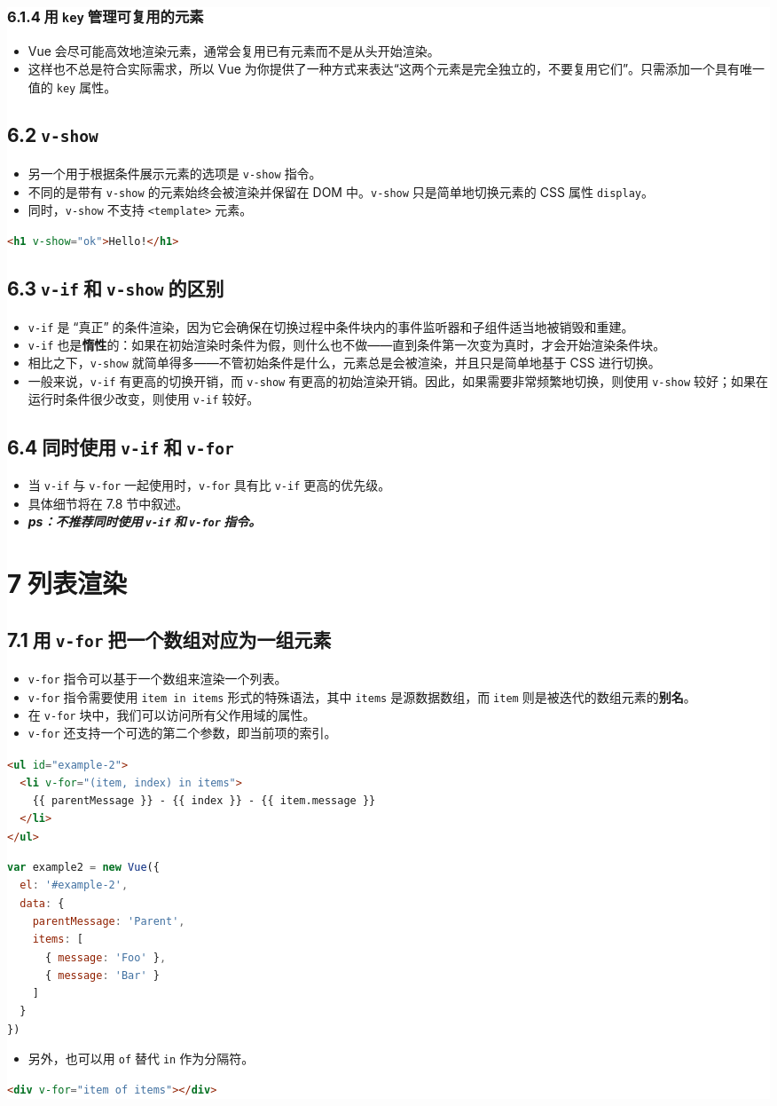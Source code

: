 ### 6.1.4 用 `key` 管理可复用的元素
* Vue 会尽可能高效地渲染元素，通常会复用已有元素而不是从头开始渲染。
* 这样也不总是符合实际需求，所以 Vue 为你提供了一种方式来表达“这两个元素是完全独立的，不要复用它们”。只需添加一个具有唯一值的 `key` 属性。

## 6.2 `v-show`
* 另一个用于根据条件展示元素的选项是 `v-show` 指令。
* 不同的是带有 `v-show` 的元素始终会被渲染并保留在 DOM 中。`v-show` 只是简单地切换元素的 CSS 属性 `display`。
* 同时，`v-show` 不支持 `<template>` 元素。
```html
<h1 v-show="ok">Hello!</h1>
```

## 6.3 `v-if` 和 `v-show` 的区别
* `v-if` 是 “真正” 的条件渲染，因为它会确保在切换过程中条件块内的事件监听器和子组件适当地被销毁和重建。
* `v-if` 也是**惰性**的：如果在初始渲染时条件为假，则什么也不做——直到条件第一次变为真时，才会开始渲染条件块。
* 相比之下，`v-show` 就简单得多——不管初始条件是什么，元素总是会被渲染，并且只是简单地基于 CSS 进行切换。
* 一般来说，`v-if` 有更高的切换开销，而 `v-show` 有更高的初始渲染开销。因此，如果需要非常频繁地切换，则使用 `v-show` 较好；如果在运行时条件很少改变，则使用 `v-if` 较好。

## 6.4 同时使用 `v-if` 和 `v-for`
* 当 `v-if` 与 `v-for` 一起使用时，`v-for` 具有比 `v-if` 更高的优先级。
* 具体细节将在 7.8 节中叙述。
* ***ps：不推荐同时使用 `v-if` 和 `v-for` 指令。***  
  
# 7 列表渲染
## 7.1 用 `v-for` 把一个数组对应为一组元素
* `v-for` 指令可以基于一个数组来渲染一个列表。
* `v-for` 指令需要使用 `item in items` 形式的特殊语法，其中 `items` 是源数据数组，而 `item` 则是被迭代的数组元素的**别名**。
* 在 `v-for` 块中，我们可以访问所有父作用域的属性。
* `v-for` 还支持一个可选的第二个参数，即当前项的索引。
```html
<ul id="example-2">
  <li v-for="(item, index) in items">
    {{ parentMessage }} - {{ index }} - {{ item.message }}
  </li>
</ul>
```
```javascript
var example2 = new Vue({
  el: '#example-2',
  data: {
    parentMessage: 'Parent',
    items: [
      { message: 'Foo' },
      { message: 'Bar' }
    ]
  }
})
```
* 另外，也可以用 `of` 替代 `in` 作为分隔符。
```html
<div v-for="item of items"></div>
```
